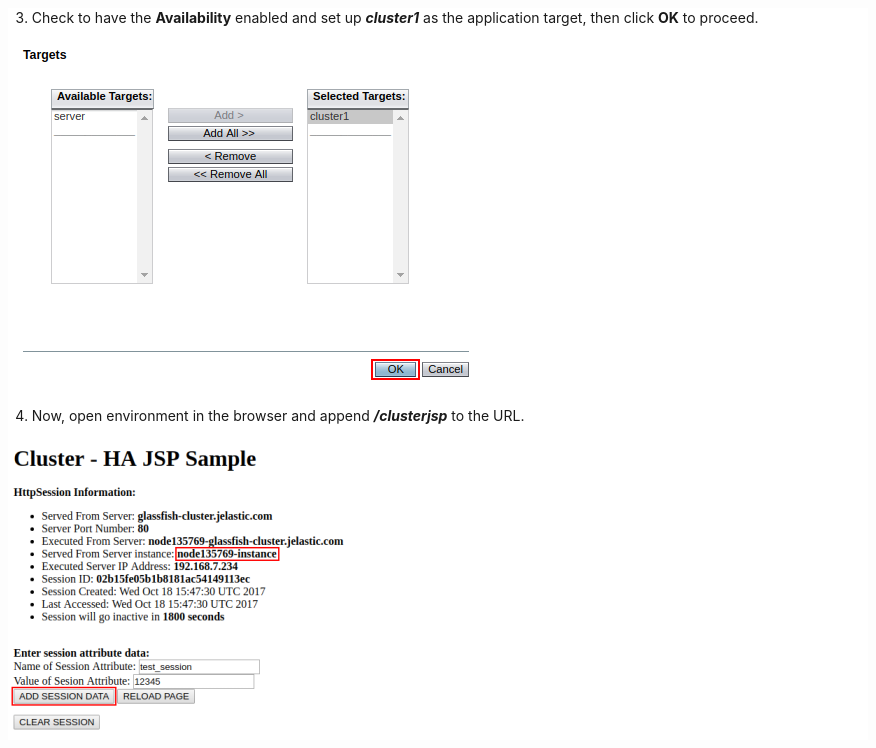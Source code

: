 </div>

3. Check to have the **Availability** enabled and set up **_cluster1_** as the application target, then click **OK** to proceed.

<div style={{
    display:'flex',
    justifyContent: 'center',
    margin: '0 0 1rem 0'
}}>

![Locale Dropdown](./img/Payara/set-up-cluster-availability.png)

</div>

4. Now, open environment in the browser and append **_/clusterjsp_** to the URL.

<div style={{
    display:'flex',
    justifyContent: 'center',
    margin: '0 0 1rem 0'
}}>

![Locale Dropdown](./img/Payara/cluster-ha-session.png)
